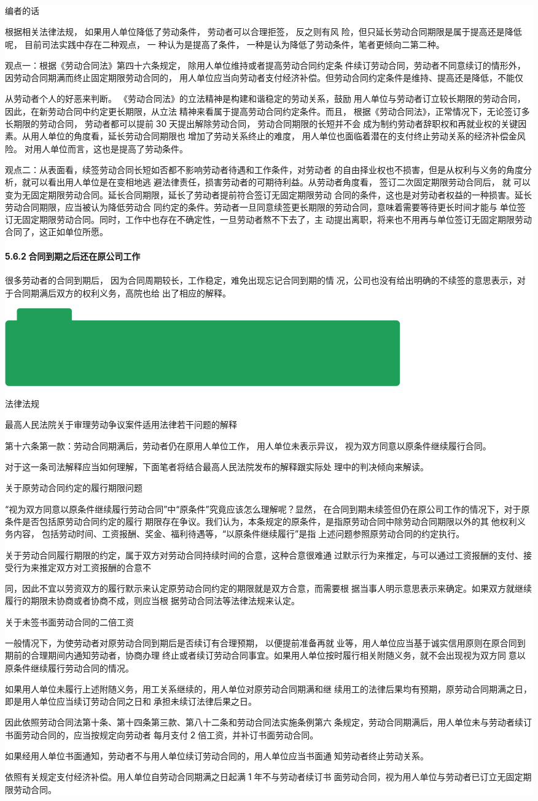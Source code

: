编者的话

根据相关法律法规， 如果用人单位降低了劳动条件， 劳动者可以合理拒签， 反之则有风 险，但只延长劳动合同期限是属于提高还是降低呢， 目前司法实践中存在二种观点， 一 种认为是提高了条件， 一种是认为降低了劳动条件，笔者更倾向二第二种。

观点一：根据《劳动合同法》第四十六条规定， 除用人单位维持或者提高劳动合同约定条 件续订劳动合同，劳动者不同意续订的情形外， 因劳动合同期满而终止固定期限劳动合同的， 用人单位应当向劳动者支付经济补偿。但劳动合同约定条件是维持、提高还是降低，不能仅

从劳动者个人的好恶来判断。 《劳动合同法》的立法精神是构建和谐稳定的劳动关系，鼓励 用人单位与劳动者订立较长期限的劳动合同，因此，在新劳动合同中约定更长期限，从立法 精神来看属于提高劳动合同约定条件。而且， 根据《劳动合同法》，正常情况下，无论签订多 长期限的劳动合同， 劳动者都可以提前 30 天提出解除劳动合同， 劳动合同期限的长短并不会 成为制约劳动者辞职权和再就业权的关键因素。从用人单位的角度看，延长劳动合同期限也 增加了劳动关系终止的难度， 用人单位也面临着潜在的支付终止劳动关系的经济补偿金风险。 对用人单位而言，这也是提高了劳动条件。

观点二：从表面看，续签劳动合同长短如否都不影响劳动者待遇和工作条件，对劳动者 的自由择业权也不损害，但是从权利与义务的角度分析，就可以看出用人单位是在变相地逃 避法律责任，损害劳动者的可期待利益。从劳动者角度看， 签订二次固定期限劳动合同后， 就 可以变为无固定期限劳动合同。延长合同期限，延长了劳动者提前符合签订无固定期限劳动 合同的条件，这也是对劳动者权益的一种损害。延长劳动合同期限，应当被认为降低劳动合 同约定的条件。劳动者一旦同意续签更长期限的劳动合同，意味着需要等待更长时间才能与 单位签订无固定期限劳动合同。同时，工作中也存在不确定性，一旦劳动者熬不下去了，主 动提出离职，将来也不用再与单位签订无固定期限劳动合同了，这正如单位所愿。

#### 5.6.2 合同到期之后还在原公司工作

很多劳动者的合同到期后， 因为合同周期较长，工作稳定，难免出现忘记合同到期的情 况，公司也没有给出明确的不续签的意思表示，对于合同期满后双方的权利义务，高院也给 出了相应的解释。

![](</@img/img_ 491.png>)

法律法规

最高人民法院关于审理劳动争议案件适用法律若干问题的解释

第十六条第一款：劳动合同期满后，劳动者仍在原用人单位工作， 用人单位未表示异议， 视为双方同意以原条件继续履行合同。

对于这一条司法解释应当如何理解，下面笔者将结合最高人民法院发布的解释跟实际处 理中的判决倾向来解读。

关于原劳动合同约定的履行期限问题

“视为双方同意以原条件继续履行劳动合同”中“原条件”究竟应该怎么理解呢？显然， 在合同到期未续签但仍在原公司工作的情况下，对于原条件是否包括原劳动合同约定的履行 期限存在争议。我们认为，本条规定的原条件，是指原劳动合同中除劳动合同期限以外的其 他权利义务内容， 包括劳动时间、工资报酬、奖金、福利待遇等，“以原条件继续履行”是指 上述问题参照原劳动合同的约定执行。

关于劳动合同履行期限的约定，属于双方对劳动合同持续时间的合意，这种合意很难通 过默示行为来推定，与可以通过工资报酬的支付、接受行为来推定双方对工资报酬的合意不

同，因此不宜以劳资双方的履行默示来认定原劳动合同约定的期限就是双方合意，而需要根 据当事人明示意思表示来确定。如果双方就继续履行的期限未协商或者协商不成，则应当根 据劳动合同法等法律法规来认定。

关于未签书面劳动合同的二倍工资

一般情况下，为使劳动者对原劳动合同到期后是否续订有合理预期， 以便提前准备再就 业等，用人单位应当基于诚实信用原则在原合同到期前的合理期间内通知劳动者，协商办理 终止或者续订劳动合同事宜。如果用人单位按时履行相关附随义务，就不会出现视为双方同 意以原条件继续履行劳动合同的情况。

如果用人单位未履行上述附随义务，用工关系继续的，用人单位对原劳动合同期满和继 续用工的法律后果均有预期，原劳动合同期满之日， 即是用人单位应当续订劳动合同之日和 承担未续订法律后果之日。

因此依照劳动合同法第十条、第十四条第三款、第八十二条和劳动合同法实施条例第六 条规定，劳动合同期满后，用人单位未与劳动者续订书面劳动合同的，应当按规定向劳动者 每月支付 2 倍工资，并补订书面劳动合同。

如果经用人单位书面通知，劳动者不与用人单位续订劳动合同的，用人单位应当书面通 知劳动者终止劳动关系。

依照有关规定支付经济补偿。用人单位自劳动合同期满之日起满 1 年不与劳动者续订书 面劳动合同，视为用人单位与劳动者已订立无固定期限劳动合同。
